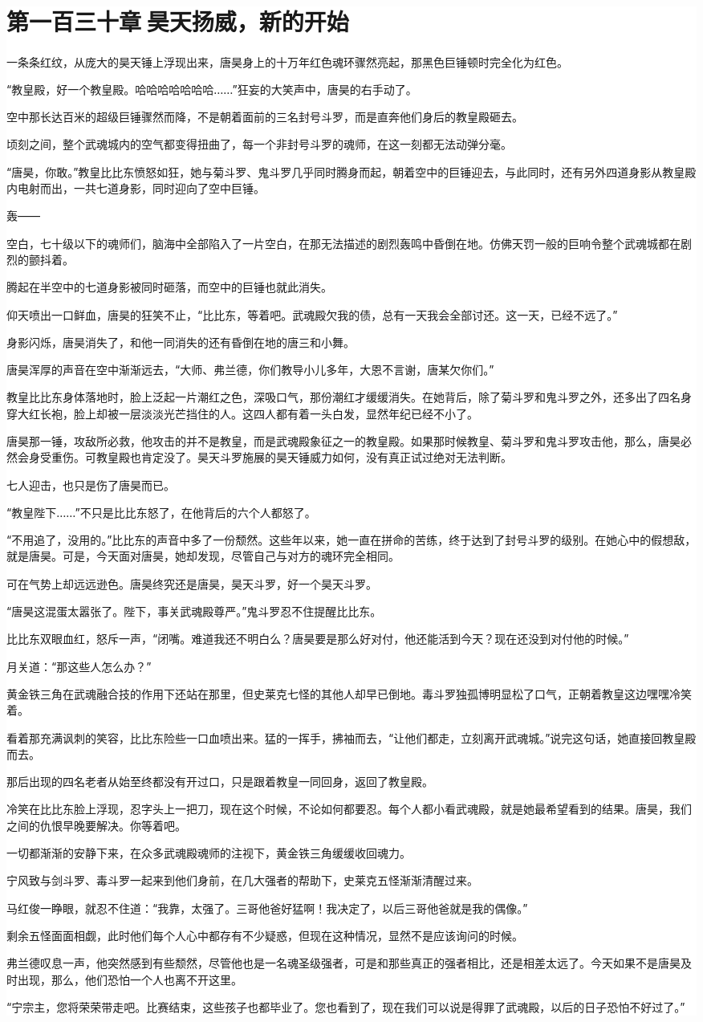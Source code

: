 # 第一百三十章 昊天扬威，新的开始

一条条红纹，从庞大的昊天锤上浮现出来，唐昊身上的十万年红色魂环骤然亮起，那黑色巨锤顿时完全化为红色。

“教皇殿，好一个教皇殿。哈哈哈哈哈哈哈……”狂妄的大笑声中，唐昊的右手动了。

空中那长达百米的超级巨锤骤然而降，不是朝着面前的三名封号斗罗，而是直奔他们身后的教皇殿砸去。

顷刻之间，整个武魂城内的空气都变得扭曲了，每一个非封号斗罗的魂师，在这一刻都无法动弹分毫。

“唐昊，你敢。”教皇比比东愤怒如狂，她与菊斗罗、鬼斗罗几乎同时腾身而起，朝着空中的巨锤迎去，与此同时，还有另外四道身影从教皇殿内电射而出，一共七道身影，同时迎向了空中巨锤。

轰——

空白，七十级以下的魂师们，脑海中全部陷入了一片空白，在那无法描述的剧烈轰鸣中昏倒在地。仿佛天罚一般的巨响令整个武魂城都在剧烈的颤抖着。

腾起在半空中的七道身影被同时砸落，而空中的巨锤也就此消失。

仰天喷出一口鲜血，唐昊的狂笑不止，“比比东，等着吧。武魂殿欠我的债，总有一天我会全部讨还。这一天，已经不远了。”

身影闪烁，唐昊消失了，和他一同消失的还有昏倒在地的唐三和小舞。

唐昊浑厚的声音在空中渐渐远去，“大师、弗兰德，你们教导小儿多年，大恩不言谢，唐某欠你们。”

教皇比比东身体落地时，脸上泛起一片潮红之色，深吸口气，那份潮红才缓缓消失。在她背后，除了菊斗罗和鬼斗罗之外，还多出了四名身穿大红长袍，脸上却被一层淡淡光芒挡住的人。这四人都有着一头白发，显然年纪已经不小了。

唐昊那一锤，攻敌所必救，他攻击的并不是教皇，而是武魂殿象征之一的教皇殿。如果那时候教皇、菊斗罗和鬼斗罗攻击他，那么，唐昊必然会身受重伤。可教皇殿也肯定没了。昊天斗罗施展的昊天锤威力如何，没有真正试过绝对无法判断。

七人迎击，也只是伤了唐昊而已。

“教皇陛下……”不只是比比东怒了，在他背后的六个人都怒了。

“不用追了，没用的。”比比东的声音中多了一份颓然。这些年以来，她一直在拼命的苦练，终于达到了封号斗罗的级别。在她心中的假想敌，就是唐昊。可是，今天面对唐昊，她却发现，尽管自己与对方的魂环完全相同。

可在气势上却远远逊色。唐昊终究还是唐昊，昊天斗罗，好一个昊天斗罗。

“唐昊这混蛋太嚣张了。陛下，事关武魂殿尊严。”鬼斗罗忍不住提醒比比东。

比比东双眼血红，怒斥一声，“闭嘴。难道我还不明白么？唐昊要是那么好对付，他还能活到今天？现在还没到对付他的时候。”

月关道：“那这些人怎么办？”

黄金铁三角在武魂融合技的作用下还站在那里，但史莱克七怪的其他人却早已倒地。毒斗罗独孤博明显松了口气，正朝着教皇这边嘿嘿冷笑着。

看着那充满讽刺的笑容，比比东险些一口血喷出来。猛的一挥手，拂袖而去，“让他们都走，立刻离开武魂城。”说完这句话，她直接回教皇殿而去。

那后出现的四名老者从始至终都没有开过口，只是跟着教皇一同回身，返回了教皇殿。

冷笑在比比东脸上浮现，忍字头上一把刀，现在这个时候，不论如何都要忍。每个人都小看武魂殿，就是她最希望看到的结果。唐昊，我们之间的仇恨早晚要解决。你等着吧。

一切都渐渐的安静下来，在众多武魂殿魂师的注视下，黄金铁三角缓缓收回魂力。

宁风致与剑斗罗、毒斗罗一起来到他们身前，在几大强者的帮助下，史莱克五怪渐渐清醒过来。

马红俊一睁眼，就忍不住道：“我靠，太强了。三哥他爸好猛啊！我决定了，以后三哥他爸就是我的偶像。”

剩余五怪面面相觑，此时他们每个人心中都存有不少疑惑，但现在这种情况，显然不是应该询问的时候。

弗兰德叹息一声，他突然感到有些颓然，尽管他也是一名魂圣级强者，可是和那些真正的强者相比，还是相差太远了。今天如果不是唐昊及时出现，那么，他们恐怕一个人也离不开这里。

“宁宗主，您将荣荣带走吧。比赛结束，这些孩子也都毕业了。您也看到了，现在我们可以说是得罪了武魂殿，以后的日子恐怕不好过了。”
